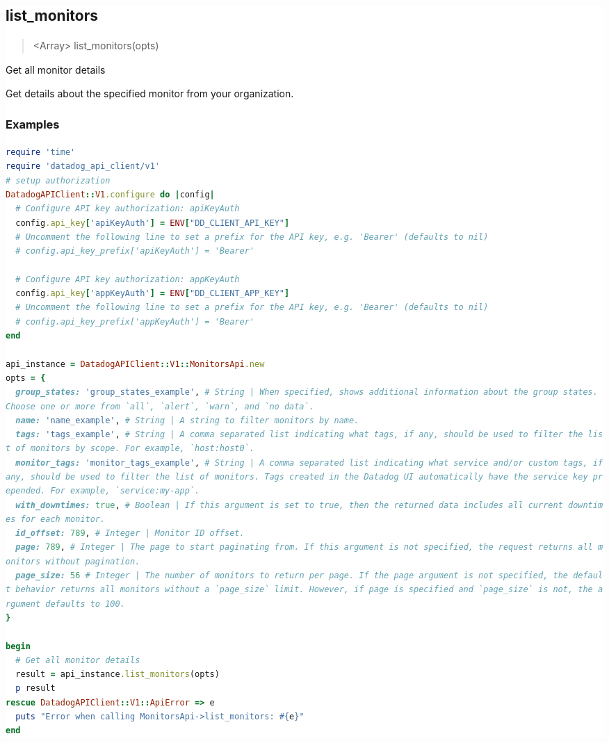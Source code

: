 
## list_monitors

> <Array<Monitor>> list_monitors(opts)

Get all monitor details

Get details about the specified monitor from your organization.

### Examples

```ruby
require 'time'
require 'datadog_api_client/v1'
# setup authorization
DatadogAPIClient::V1.configure do |config|
  # Configure API key authorization: apiKeyAuth
  config.api_key['apiKeyAuth'] = ENV["DD_CLIENT_API_KEY"]
  # Uncomment the following line to set a prefix for the API key, e.g. 'Bearer' (defaults to nil)
  # config.api_key_prefix['apiKeyAuth'] = 'Bearer'

  # Configure API key authorization: appKeyAuth
  config.api_key['appKeyAuth'] = ENV["DD_CLIENT_APP_KEY"]
  # Uncomment the following line to set a prefix for the API key, e.g. 'Bearer' (defaults to nil)
  # config.api_key_prefix['appKeyAuth'] = 'Bearer'
end

api_instance = DatadogAPIClient::V1::MonitorsApi.new
opts = {
  group_states: 'group_states_example', # String | When specified, shows additional information about the group states. Choose one or more from `all`, `alert`, `warn`, and `no data`.
  name: 'name_example', # String | A string to filter monitors by name.
  tags: 'tags_example', # String | A comma separated list indicating what tags, if any, should be used to filter the list of monitors by scope. For example, `host:host0`.
  monitor_tags: 'monitor_tags_example', # String | A comma separated list indicating what service and/or custom tags, if any, should be used to filter the list of monitors. Tags created in the Datadog UI automatically have the service key prepended. For example, `service:my-app`.
  with_downtimes: true, # Boolean | If this argument is set to true, then the returned data includes all current downtimes for each monitor.
  id_offset: 789, # Integer | Monitor ID offset.
  page: 789, # Integer | The page to start paginating from. If this argument is not specified, the request returns all monitors without pagination.
  page_size: 56 # Integer | The number of monitors to return per page. If the page argument is not specified, the default behavior returns all monitors without a `page_size` limit. However, if page is specified and `page_size` is not, the argument defaults to 100.
}

begin
  # Get all monitor details
  result = api_instance.list_monitors(opts)
  p result
rescue DatadogAPIClient::V1::ApiError => e
  puts "Error when calling MonitorsApi->list_monitors: #{e}"
end
```
